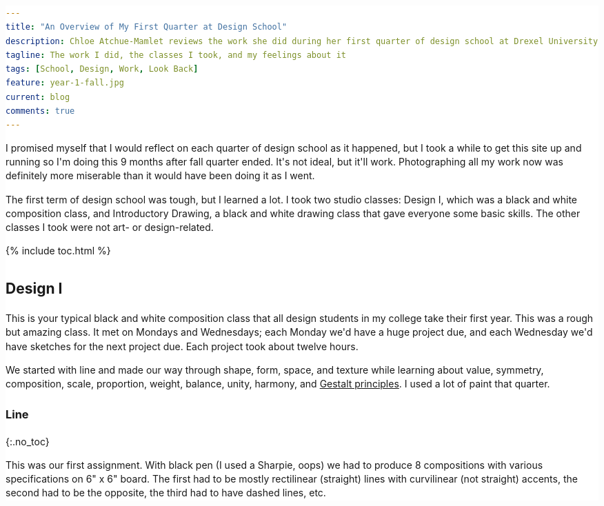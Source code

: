 ```yaml
---
title: "An Overview of My First Quarter at Design School"
description: Chloe Atchue-Mamlet reviews the work she did during her first quarter of design school at Drexel University
tagline: The work I did, the classes I took, and my feelings about it
tags: [School, Design, Work, Look Back]
feature: year-1-fall.jpg
current: blog
comments: true
---
```


I promised myself that I would reflect on each quarter of design school as it happened, but I took a while to get this site up and running so I'm doing this 9 months after fall quarter ended. It's not ideal, but it'll work. Photographing all my work now was definitely more miserable than it would have been doing it as I went.

The first term of design school was tough, but I learned a lot. I took two studio classes: Design I, which was a black and white composition class, and Introductory Drawing, a black and white drawing class that gave everyone some basic skills. The other classes I took were not art- or design-related.

{% include toc.html %}

## Design I

This is your typical black and white composition class that all design students in my college take their first year. This was a rough but amazing class. It met on Mondays and Wednesdays; each Monday we'd have a huge project due, and each Wednesday we'd have sketches for the next project due. Each project took about twelve hours. 

We started with line and made our way through shape, form, space, and texture while learning about value, symmetry, composition, scale, proportion, weight, balance, unity, harmony, and [Gestalt principles](http://www.smashingmagazine.com/2014/03/design-principles-visual-perception-and-the-principles-of-gestalt/). I used a lot of paint that quarter.

### Line
{:.no_toc}

This was our first assignment. With black pen (I used a Sharpie, oops) we had to produce 8 compositions with various specifications on 6" x 6" board. The first had to be mostly rectilinear (straight) lines with curvilinear (not straight) accents, the second had to be the opposite, the third had to have dashed lines, etc. 

<figure>